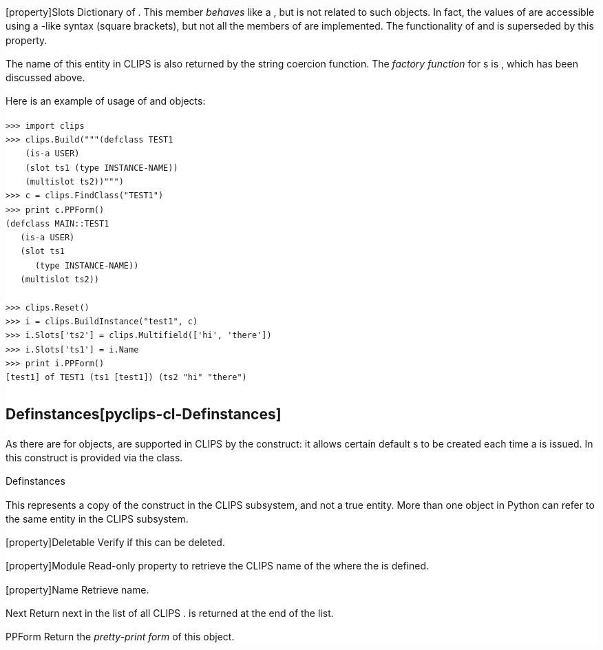 \[property\]<span>Slots</span> Dictionary of . This member *behaves*
like a , but is not related to such objects. In fact, the values of are
accessible using a -like syntax (square brackets), but not all the
members of are implemented. The functionality of and is superseded by
this property.

The name of this entity in CLIPS is also returned by the string coercion
function. The *factory function* for s is , which has been discussed
above.

Here is an example of usage of and objects:

    >>> import clips
    >>> clips.Build("""(defclass TEST1
        (is-a USER)
        (slot ts1 (type INSTANCE-NAME))
        (multislot ts2))""")
    >>> c = clips.FindClass("TEST1")
    >>> print c.PPForm()
    (defclass MAIN::TEST1
       (is-a USER)
       (slot ts1
          (type INSTANCE-NAME))
       (multislot ts2))

    >>> clips.Reset()
    >>> i = clips.BuildInstance("test1", c)
    >>> i.Slots['ts2'] = clips.Multifield(['hi', 'there'])
    >>> i.Slots['ts1'] = i.Name
    >>> print i.PPForm()
    [test1] of TEST1 (ts1 [test1]) (ts2 "hi" "there")

Definstances\[pyclips-cl-Definstances\]
---------------------------------------

As there are for objects, are supported in CLIPS by the construct: it
allows certain default s to be created each time a is issued. In this
construct is provided via the class.

<span>Definstances</span>

This represents a copy of the construct in the CLIPS subsystem, and not
a true entity. More than one object in Python can refer to the same
entity in the CLIPS subsystem.

\[property\]<span>Deletable</span> Verify if this can be deleted.

\[property\]<span>Module</span> Read-only property to retrieve the CLIPS
name of the where the is defined.

\[property\]<span>Name</span> Retrieve name.

<span>Next</span> Return next in the list of all CLIPS . is returned at
the end of the list.

<span>PPForm</span> Return the *pretty-print form* of this object.


[^1]: In this is different from as only the empty string evaluates to
[^2]: CLIPS stores its objects (or entities) in ordered lists, so it
[^3]: Actually *pretty-print forms* use fixed size buffers to build the
[^4]: Actually, the main rule is that if a has been ed then it is
[^5]: This is also not always true: as said before, there is no way to s
[^6]: The authors of CLIPS call a *relation* the first field of the
[^7]: *Salience* is a value that represents the *priority* of a in
[^8]: See the syntax for the toplevel function with the same name.
[^9]: Acronym for CLIPS Object-Oriented Language.
[^10]: Note that the term has been used for function overloading in the
[^11]: Besides the discussion above, also notice that in a “pure” CLIPS
[^12]: Besides removal of class definitions, a *singleton*-styled
[^13]: This does not change the behaviour of the class, which prohibits
[^14]: CLIPS also defines as a *logical name*: as stated in this
[^15]: in fact defines one more I/O stream, called , which is used
[^16]: The current implementation converts the argument to a string, so
[^17]: At the module level only: defining these objects at the